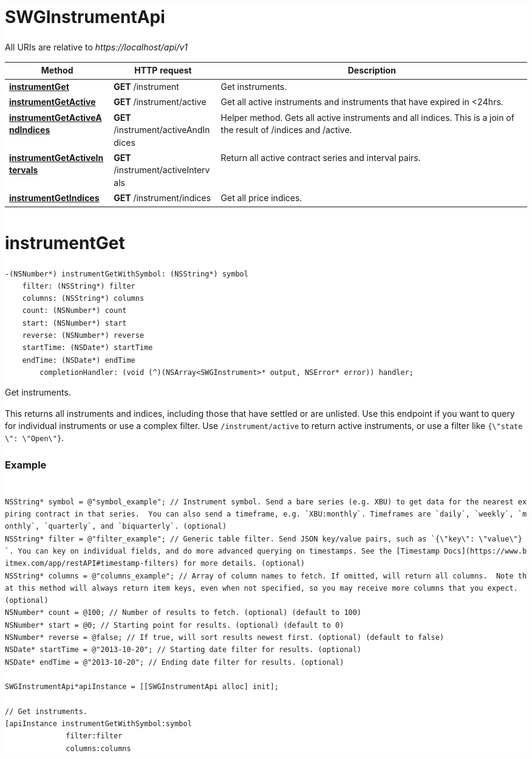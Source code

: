 # SWGInstrumentApi

All URIs are relative to *https://localhost/api/v1*

Method | HTTP request | Description
------------- | ------------- | -------------
[**instrumentGet**](SWGInstrumentApi.md#instrumentget) | **GET** /instrument | Get instruments.
[**instrumentGetActive**](SWGInstrumentApi.md#instrumentgetactive) | **GET** /instrument/active | Get all active instruments and instruments that have expired in &lt;24hrs.
[**instrumentGetActiveAndIndices**](SWGInstrumentApi.md#instrumentgetactiveandindices) | **GET** /instrument/activeAndIndices | Helper method. Gets all active instruments and all indices. This is a join of the result of /indices and /active.
[**instrumentGetActiveIntervals**](SWGInstrumentApi.md#instrumentgetactiveintervals) | **GET** /instrument/activeIntervals | Return all active contract series and interval pairs.
[**instrumentGetIndices**](SWGInstrumentApi.md#instrumentgetindices) | **GET** /instrument/indices | Get all price indices.


# **instrumentGet**
```objc
-(NSNumber*) instrumentGetWithSymbol: (NSString*) symbol
    filter: (NSString*) filter
    columns: (NSString*) columns
    count: (NSNumber*) count
    start: (NSNumber*) start
    reverse: (NSNumber*) reverse
    startTime: (NSDate*) startTime
    endTime: (NSDate*) endTime
        completionHandler: (void (^)(NSArray<SWGInstrument>* output, NSError* error)) handler;
```

Get instruments.

This returns all instruments and indices, including those that have settled or are unlisted. Use this endpoint if you want to query for individual instruments or use a complex filter. Use `/instrument/active` to return active instruments, or use a filter like `{\"state\": \"Open\"}`.

### Example 
```objc

NSString* symbol = @"symbol_example"; // Instrument symbol. Send a bare series (e.g. XBU) to get data for the nearest expiring contract in that series.  You can also send a timeframe, e.g. `XBU:monthly`. Timeframes are `daily`, `weekly`, `monthly`, `quarterly`, and `biquarterly`. (optional)
NSString* filter = @"filter_example"; // Generic table filter. Send JSON key/value pairs, such as `{\"key\": \"value\"}`. You can key on individual fields, and do more advanced querying on timestamps. See the [Timestamp Docs](https://www.bitmex.com/app/restAPI#timestamp-filters) for more details. (optional)
NSString* columns = @"columns_example"; // Array of column names to fetch. If omitted, will return all columns.  Note that this method will always return item keys, even when not specified, so you may receive more columns that you expect. (optional)
NSNumber* count = @100; // Number of results to fetch. (optional) (default to 100)
NSNumber* start = @0; // Starting point for results. (optional) (default to 0)
NSNumber* reverse = @false; // If true, will sort results newest first. (optional) (default to false)
NSDate* startTime = @"2013-10-20"; // Starting date filter for results. (optional)
NSDate* endTime = @"2013-10-20"; // Ending date filter for results. (optional)

SWGInstrumentApi*apiInstance = [[SWGInstrumentApi alloc] init];

// Get instruments.
[apiInstance instrumentGetWithSymbol:symbol
              filter:filter
              columns:columns
```